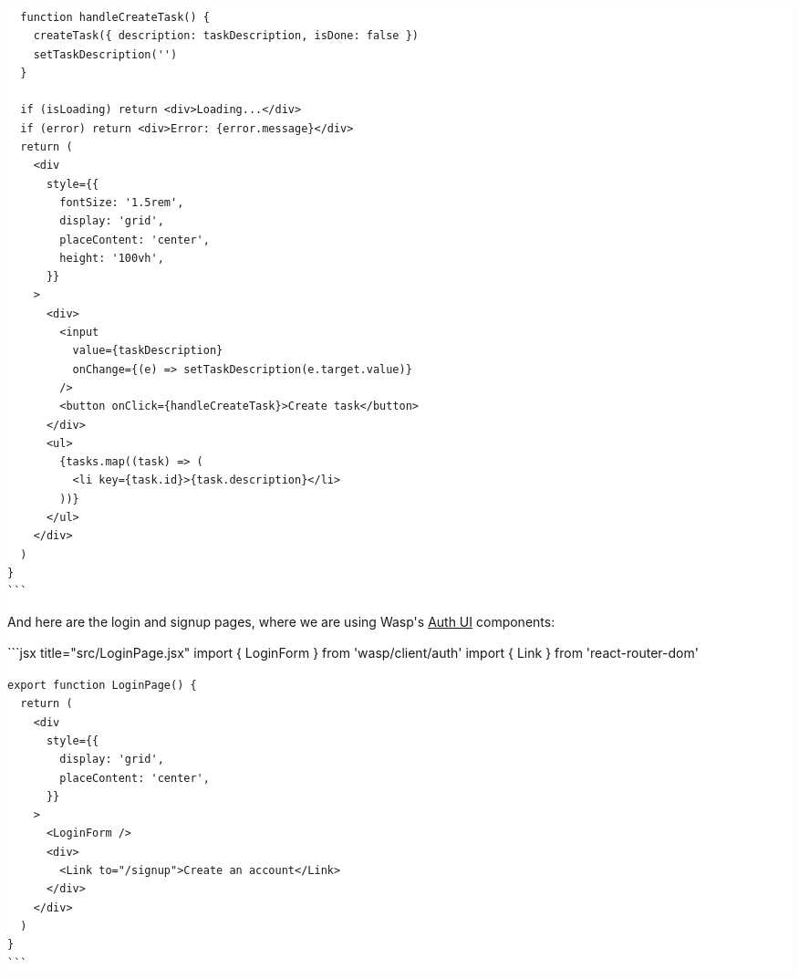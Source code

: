       function handleCreateTask() {
        createTask({ description: taskDescription, isDone: false })
        setTaskDescription('')
      }

      if (isLoading) return <div>Loading...</div>
      if (error) return <div>Error: {error.message}</div>
      return (
        <div
          style={{
            fontSize: '1.5rem',
            display: 'grid',
            placeContent: 'center',
            height: '100vh',
          }}
        >
          <div>
            <input
              value={taskDescription}
              onChange={(e) => setTaskDescription(e.target.value)}
            />
            <button onClick={handleCreateTask}>Create task</button>
          </div>
          <ul>
            {tasks.map((task) => (
              <li key={task.id}>{task.description}</li>
            ))}
          </ul>
        </div>
      )
    }
    ```
  </TabItem>
</Tabs>

And here are the login and signup pages, where we are using Wasp's [Auth UI](../auth/ui) components:

<Tabs groupId="js-ts">
  <TabItem value="js" label="JavaScript">
    ```jsx title="src/LoginPage.jsx"
    import { LoginForm } from 'wasp/client/auth'
    import { Link } from 'react-router-dom'

    export function LoginPage() {
      return (
        <div
          style={{
            display: 'grid',
            placeContent: 'center',
          }}
        >
          <LoginForm />
          <div>
            <Link to="/signup">Create an account</Link>
          </div>
        </div>
      )
    }
    ```
  </TabItem>
